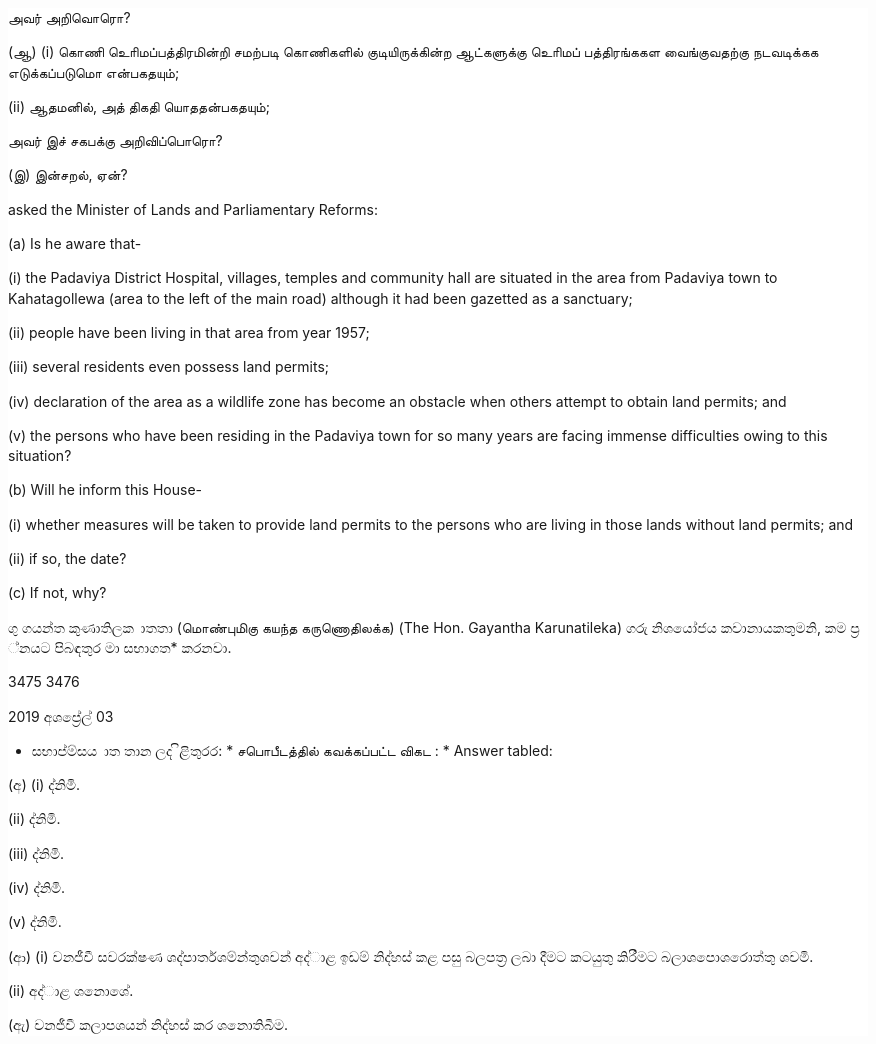அவர் அறிவொரொ?

(ஆ) (i) கொணி உொிமப்பத்திரமின்றி சமற்படி கொணிகளில் குடியிருக்கின்ற ஆட்களுக்கு உொிமப் பத்திரங்ககள வைங்குவதற்கு நடவடிக்கக எடுக்கப்படுமொ என்பகதயும்;

(ii) ஆதமனில், அத் திகதி யொததன்பகதயும்;

அவர் இச் சகபக்கு அறிவிப்பொரொ?

(இ) இன்சறல், ஏன்?

asked the Minister of Lands and Parliamentary Reforms:

(a) Is he aware that-

(i) the Padaviya District Hospital, villages, temples and community hall are situated in the area from Padaviya town to Kahatagollewa (area to the left of the main road) although it had been gazetted as a sanctuary;

(ii) people have been living in that area from year 1957;

(iii) several residents even possess land permits;

(iv) declaration of the area as a wildlife zone has become an obstacle when others attempt to obtain land permits; and

(v) the persons who have been residing in the Padaviya town for so many years are facing immense difficulties owing to this situation?

(b) Will he inform this House-

(i) whether measures will be taken to provide land permits to the persons who are living in those lands without land permits; and

(ii) if so, the date?

(c) If not, why?

ගු ගයන්ත කුණාතිලක ාතතා (மொண்புமிகு கயந்த கருணொதிலக்க) (The Hon. Gayantha Karunatileka) ගරු නිශයෝජය කවානායකතුමනි, කම ප්‍ර ්නයට පිබඳතුර මා සභාගත* කරනවා.

3475 3476

2019 අශප්‍රේල් 03

* සභාප්‍ම්සය ාත තාන ලද ිළිතුරර: * சபொபீடத்தில் கவக்கப்பட்ட விகட : * Answer tabled:

(අ) (i) ද්‍නිමි.

(ii) ද්‍නිමි.

(iii) ද්‍නිමි.

(iv) ද්‍නිමි.

(v) ද්‍නිමි.

(ආ) (i) වනජීවී සවරක්ෂණ ශද්‍පාර්තශම්න්තුශවන් අද්‍ාළ ඉඩම් නිද්‍හස් කළ පසු බලපත්‍ර ලබා දීමට කටයුතු කිරීමට බලාශපොශරොත්තු ශවමි.

(ii) අද්‍ාළ ශනොශේ.

(ඇ) වනජීවී කලාපශයන් නිද්‍හස් කර ශනොතිබීම.
